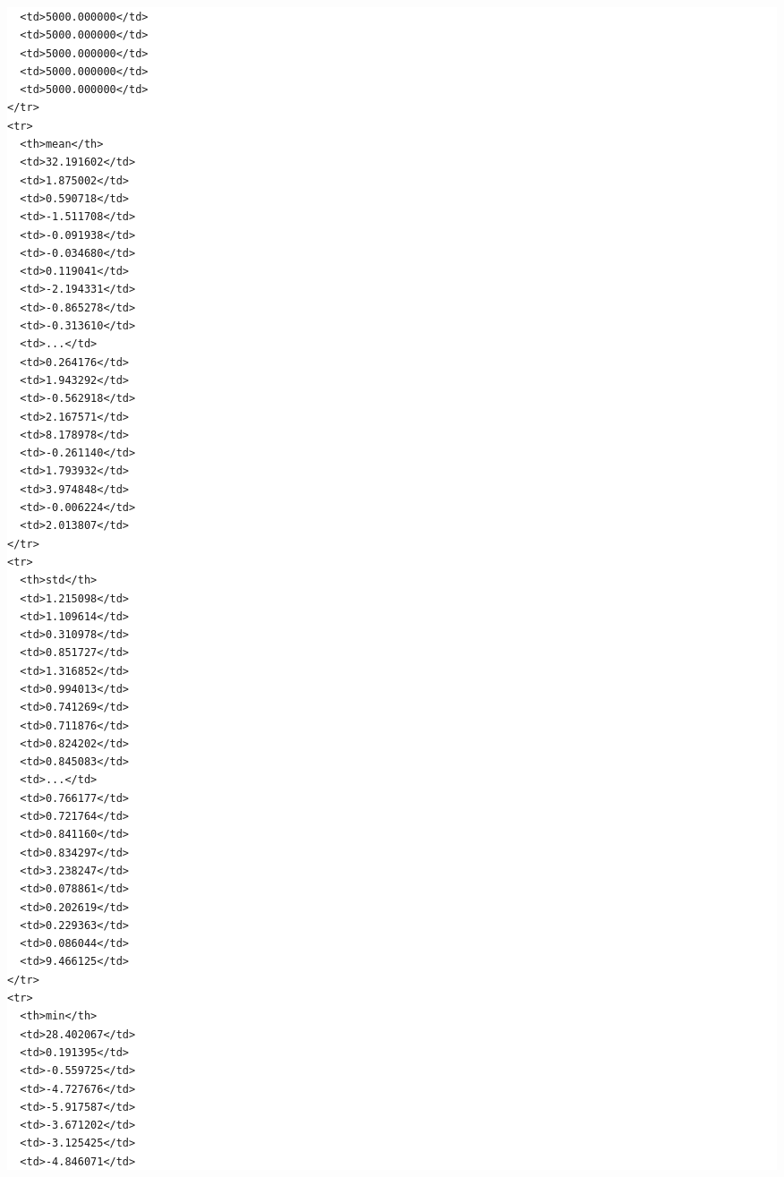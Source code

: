       <td>5000.000000</td>
      <td>5000.000000</td>
      <td>5000.000000</td>
      <td>5000.000000</td>
      <td>5000.000000</td>
    </tr>
    <tr>
      <th>mean</th>
      <td>32.191602</td>
      <td>1.875002</td>
      <td>0.590718</td>
      <td>-1.511708</td>
      <td>-0.091938</td>
      <td>-0.034680</td>
      <td>0.119041</td>
      <td>-2.194331</td>
      <td>-0.865278</td>
      <td>-0.313610</td>
      <td>...</td>
      <td>0.264176</td>
      <td>1.943292</td>
      <td>-0.562918</td>
      <td>2.167571</td>
      <td>8.178978</td>
      <td>-0.261140</td>
      <td>1.793932</td>
      <td>3.974848</td>
      <td>-0.006224</td>
      <td>2.013807</td>
    </tr>
    <tr>
      <th>std</th>
      <td>1.215098</td>
      <td>1.109614</td>
      <td>0.310978</td>
      <td>0.851727</td>
      <td>1.316852</td>
      <td>0.994013</td>
      <td>0.741269</td>
      <td>0.711876</td>
      <td>0.824202</td>
      <td>0.845083</td>
      <td>...</td>
      <td>0.766177</td>
      <td>0.721764</td>
      <td>0.841160</td>
      <td>0.834297</td>
      <td>3.238247</td>
      <td>0.078861</td>
      <td>0.202619</td>
      <td>0.229363</td>
      <td>0.086044</td>
      <td>9.466125</td>
    </tr>
    <tr>
      <th>min</th>
      <td>28.402067</td>
      <td>0.191395</td>
      <td>-0.559725</td>
      <td>-4.727676</td>
      <td>-5.917587</td>
      <td>-3.671202</td>
      <td>-3.125425</td>
      <td>-4.846071</td>